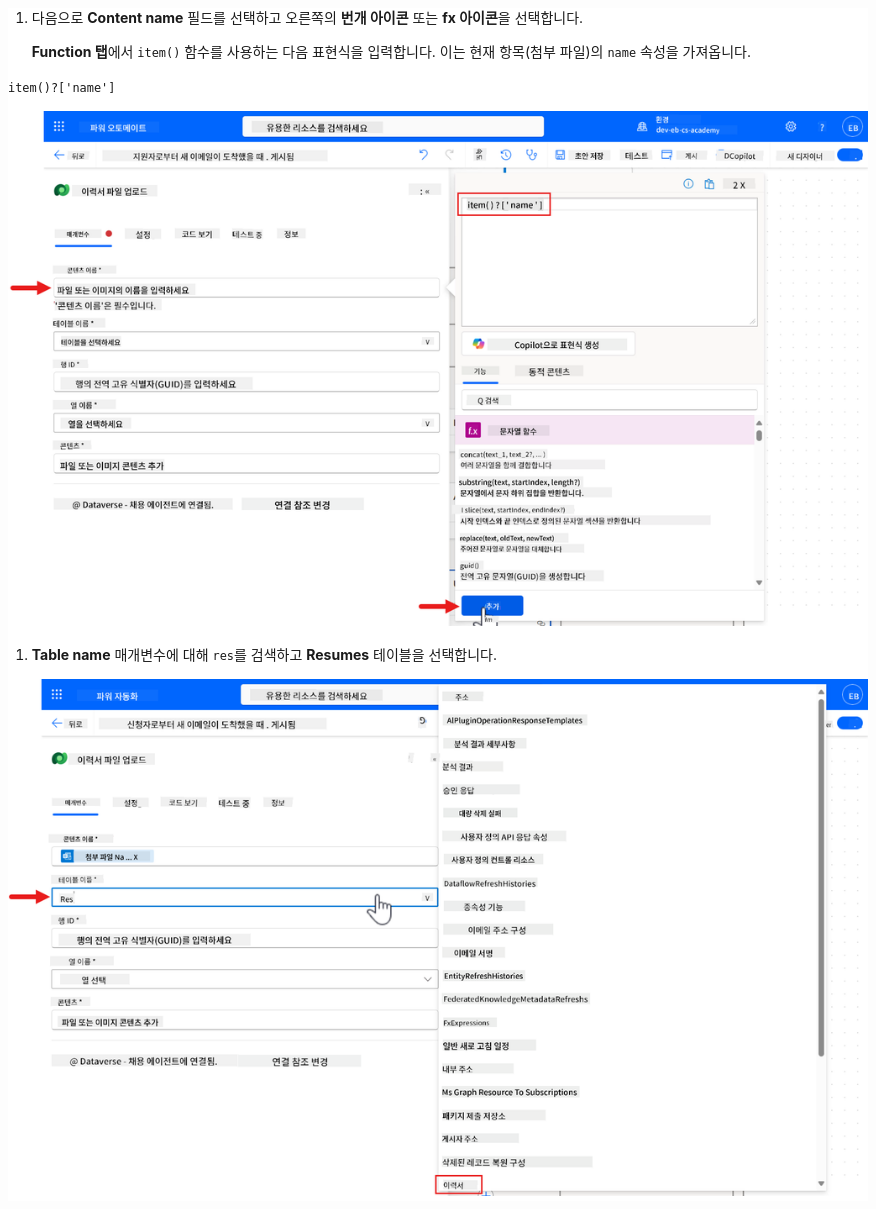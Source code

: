 1. 다음으로 **Content name** 필드를 선택하고 오른쪽의 **번개 아이콘** 또는 **fx 아이콘**을 선택합니다.

   **Function 탭**에서 `item()` 함수를 사용하는 다음 표현식을 입력합니다. 이는 현재 항목(첨부 파일)의 `name` 속성을 가져옵니다.

```text
item()?['name']
```

![Content name 매개변수 구성](../../../../../translated_images/3.1_31_ContentNameParameter.c6606773f1e82dbcea93d7c2f52dff7a2168f9f04d6b865f699f56d62a41d4ec.ko.png)

1. **Table name** 매개변수에 대해 `res`를 검색하고 **Resumes** 테이블을 선택합니다.

![Table name 매개변수 구성](../../../../../translated_images/3.1_32_SelectResumesTable.6a00bf6d585002219003da47f6e1042dc67cbdb3fbaf7d959253550035e27520.ko.png)
